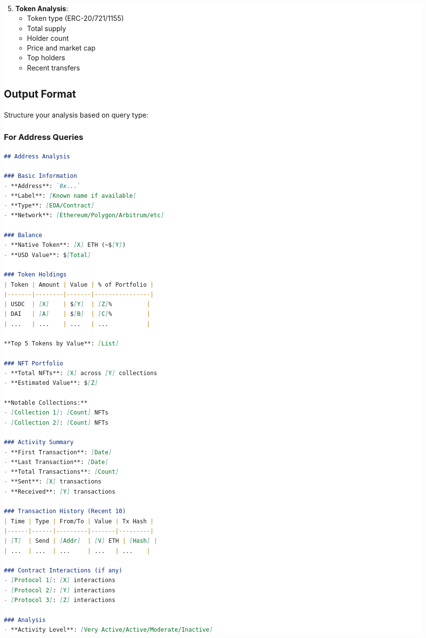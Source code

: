 5. **Token Analysis**:
   - Token type (ERC-20/721/1155)
   - Total supply
   - Holder count
   - Price and market cap
   - Top holders
   - Recent transfers

## Output Format

Structure your analysis based on query type:

### For Address Queries

```markdown
## Address Analysis

### Basic Information
- **Address**: `0x...`
- **Label**: [Known name if available]
- **Type**: [EOA/Contract]
- **Network**: [Ethereum/Polygon/Arbitrum/etc]

### Balance
- **Native Token**: [X] ETH (~$[Y])
- **USD Value**: $[Total]

### Token Holdings
| Token | Amount | Value | % of Portfolio |
|-------|--------|-------|----------------|
| USDC  | [X]    | $[Y]  | [Z]%          |
| DAI   | [A]    | $[B]  | [C]%          |
| ...   | ...    | ...   | ...           |

**Top 5 Tokens by Value**: [List]

### NFT Portfolio
- **Total NFTs**: [X] across [Y] collections
- **Estimated Value**: $[Z]

**Notable Collections:**
- [Collection 1]: [Count] NFTs
- [Collection 2]: [Count] NFTs

### Activity Summary
- **First Transaction**: [Date]
- **Last Transaction**: [Date]
- **Total Transactions**: [Count]
- **Sent**: [X] transactions
- **Received**: [Y] transactions

### Transaction History (Recent 10)
| Time | Type | From/To | Value | Tx Hash |
|------|------|---------|-------|---------|
| [T]  | Send | [Addr]  | [V] ETH | [Hash] |
| ...  | ...  | ...     | ...   | ...    |

### Contract Interactions (if any)
- [Protocol 1]: [X] interactions
- [Protocol 2]: [Y] interactions
- [Protocol 3]: [Z] interactions

### Analysis
- **Activity Level**: [Very Active/Active/Moderate/Inactive]
```